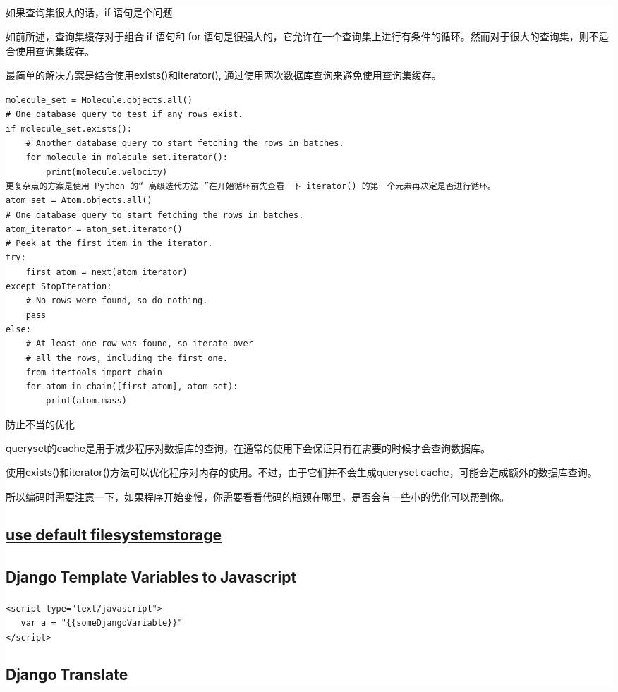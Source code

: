 如果查询集很大的话，if 语句是个问题

如前所述，查询集缓存对于组合 if 语句和 for 语句是很强大的，它允许在一个查询集上进行有条件的循环。然而对于很大的查询集，则不适合使用查询集缓存。

最简单的解决方案是结合使用exists()和iterator(), 通过使用两次数据库查询来避免使用查询集缓存。

```
molecule_set = Molecule.objects.all()
# One database query to test if any rows exist.
if molecule_set.exists():
    # Another database query to start fetching the rows in batches.
    for molecule in molecule_set.iterator():
        print(molecule.velocity)
更复杂点的方案是使用 Python 的“ 高级迭代方法 ”在开始循环前先查看一下 iterator() 的第一个元素再决定是否进行循环。
atom_set = Atom.objects.all()
# One database query to start fetching the rows in batches.
atom_iterator = atom_set.iterator()
# Peek at the first item in the iterator.
try:
    first_atom = next(atom_iterator)
except StopIteration:
    # No rows were found, so do nothing.
    pass
else:
    # At least one row was found, so iterate over
    # all the rows, including the first one.
    from itertools import chain
    for atom in chain([first_atom], atom_set):
        print(atom.mass)
```

防止不当的优化

queryset的cache是用于减少程序对数据库的查询，在通常的使用下会保证只有在需要的时候才会查询数据库。

使用exists()和iterator()方法可以优化程序对内存的使用。不过，由于它们并不会生成queryset cache，可能会造成额外的数据库查询。

所以编码时需要注意一下，如果程序开始变慢，你需要看看代码的瓶颈在哪里，是否会有一些小的优化可以帮到你。


## [use default filesystemstorage](http://runnable.com/UpUJp-2XvjUuAABb/how-to-use-default-filesystemstorage-class-in-django-for-python)


## Django Template Variables to Javascript

```
<script type="text/javascript">
   var a = "{{someDjangoVariable}}"
</script>
```

## Django Translate
